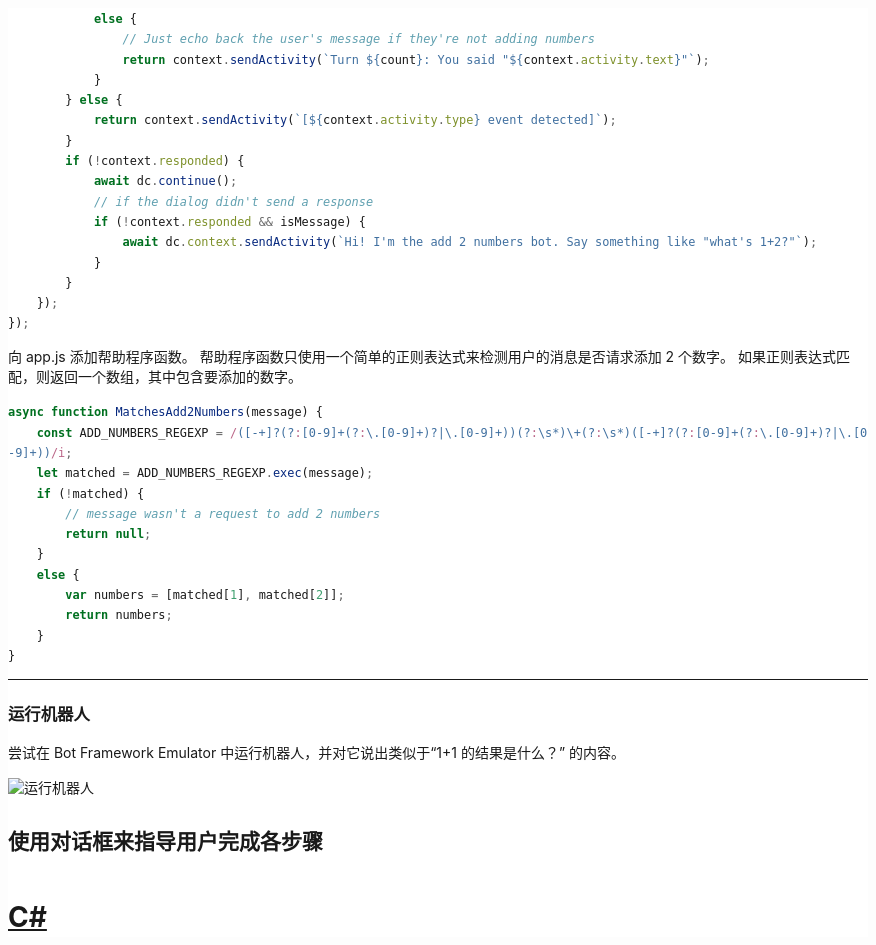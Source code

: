```js
            else {
                // Just echo back the user's message if they're not adding numbers
                return context.sendActivity(`Turn ${count}: You said "${context.activity.text}"`); 
            }           
        } else {
            return context.sendActivity(`[${context.activity.type} event detected]`);
        }
        if (!context.responded) {
            await dc.continue();
            // if the dialog didn't send a response
            if (!context.responded && isMessage) {
                await dc.context.sendActivity(`Hi! I'm the add 2 numbers bot. Say something like "what's 1+2?"`);
            }
        }
    });
});
```

向 app.js 添加帮助程序函数。 帮助程序函数只使用一个简单的正则表达式来检测用户的消息是否请求添加 2 个数字。 如果正则表达式匹配，则返回一个数组，其中包含要添加的数字。

```javascript
async function MatchesAdd2Numbers(message) {
    const ADD_NUMBERS_REGEXP = /([-+]?(?:[0-9]+(?:\.[0-9]+)?|\.[0-9]+))(?:\s*)\+(?:\s*)([-+]?(?:[0-9]+(?:\.[0-9]+)?|\.[0-9]+))/i;
    let matched = ADD_NUMBERS_REGEXP.exec(message);
    if (!matched) {
        // message wasn't a request to add 2 numbers
        return null;
    }
    else {
        var numbers = [matched[1], matched[2]];
        return numbers;
    }
}
```

---

### <a name="run-the-bot"></a>运行机器人

尝试在 Bot Framework Emulator 中运行机器人，并对它说出类似于“1+1 的结果是什么？” 的内容。

![运行机器人](./media/how-to-dialogs/bot-output-add-numbers.png)



## <a name="using-dialogs-to-guide-the-user-through-steps"></a>使用对话框来指导用户完成各步骤

# <a name="ctabcsharp"></a>[C#](#tab/csharp)
